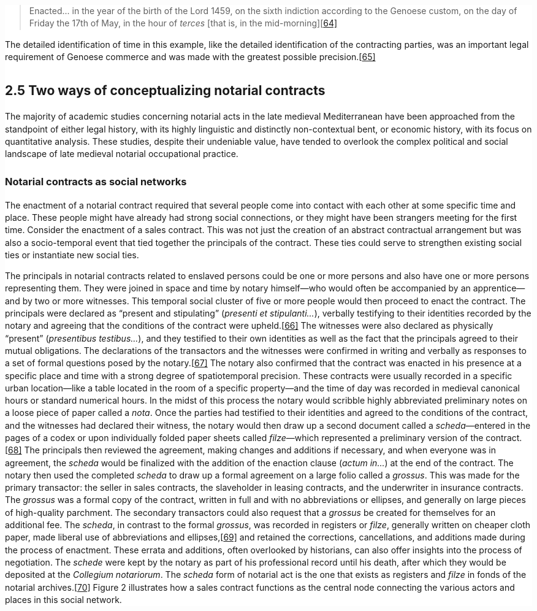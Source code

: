 > Enacted... in the year of the birth of the Lord 1459, on the sixth indiction according to the Genoese custom, on the day of Friday the 17th of May, in the hour of *terces* [that is, in the mid-morning][[64\]](#_ftn64)

The detailed identification of time in this example, like the detailed identification of the contracting parties, was an important legal requirement of Genoese commerce and was made with the greatest possible precision.[[65\]](#_ftn65)

## 2.5 Two ways of conceptualizing notarial contracts

The majority of academic studies concerning notarial acts in the late medieval Mediterranean have been approached from the standpoint of either legal history, with its highly linguistic and distinctly non-contextual bent, or economic history, with its focus on quantitative analysis. These studies, despite their undeniable value, have tended to overlook the complex political and social landscape of late medieval notarial occupational practice.

### Notarial contracts as social networks

The enactment of a notarial contract required that several people come into contact with each other at some specific time and place. These people might have already had strong social connections, or they might have been strangers meeting for the first time. Consider the enactment of a sales contract. This was not just the creation of an abstract contractual arrangement but was also a socio-temporal event that tied together the principals of the contract. These ties could serve to strengthen existing social ties or instantiate new social ties.

The principals in notarial contracts related to enslaved persons could be one or more persons and also have one or more persons representing them. They were joined in space and time by notary himself—who would often be accompanied by an apprentice—and by two or more witnesses. This temporal social cluster of five or more people would then proceed to enact the contract. The principals were declared as “present and stipulating” (*presenti et stipulanti...*), verbally testifying to their identities recorded by the notary and agreeing that the conditions of the contract were upheld.[[66\]](#_ftn66) The witnesses were also declared as physically “present” (*presentibus testibus...*), and they testified to their own identities as well as the fact that the principals agreed to their mutual obligations. The declarations of the transactors and the witnesses were confirmed in writing and verbally as responses to a set of formal questions posed by the notary.[[67\]](#_ftn67) The notary also confirmed that the contract was enacted in his presence at a specific place and time with a strong degree of spatiotemporal precision. These contracts were usually recorded in a specific urban location—like a table located in the room of a specific property—and the time of day was recorded in medieval canonical hours or standard numerical hours. In the midst of this process the notary would scribble highly abbreviated preliminary notes on a loose piece of paper called a *nota*. Once the parties had testified to their identities and agreed to the conditions of the contract, and the witnesses had declared their witness, the notary would then draw up a second document called a *scheda*—entered in the pages of a codex or upon individually folded paper sheets called *filze*—which represented a preliminary version of the contract.[[68\]](#_ftn68) The principals then reviewed the agreement, making changes and additions if necessary, and when everyone was in agreement, the *scheda* would be finalized with the addition of the enaction clause (*actum in...*) at the end of the contract. The notary then used the completed *scheda* to draw up a formal agreement on a large folio called a *grossus*. This was made for the primary transactor: the seller in sales contracts, the slaveholder in leasing contracts, and the underwriter in insurance contracts. The *grossus* was a formal copy of the contract, written in full and with no abbreviations or ellipses, and generally on large pieces of high-quality parchment. The secondary transactors could also request that a *grossus* be created for themselves for an additional fee. The *scheda*, in contrast to the formal *grossus*, was recorded in registers or *filze*, generally written on cheaper cloth paper, made liberal use of abbreviations and ellipses,[[69\]](#_ftn69) and retained the corrections, cancellations, and additions made during the process of enactment. These errata and additions, often overlooked by historians, can also offer insights into the process of negotiation. The *schede* were kept by the notary as part of his professional record until his death, after which they would be deposited at the *Collegium notariorum*. The *scheda* form of notarial act is the one that exists as registers and *filze* in fonds of the notarial archives.[[70\]](#_ftn70) Figure 2 illustrates how a sales contract functions as the central node connecting the various actors and places in this social network.

